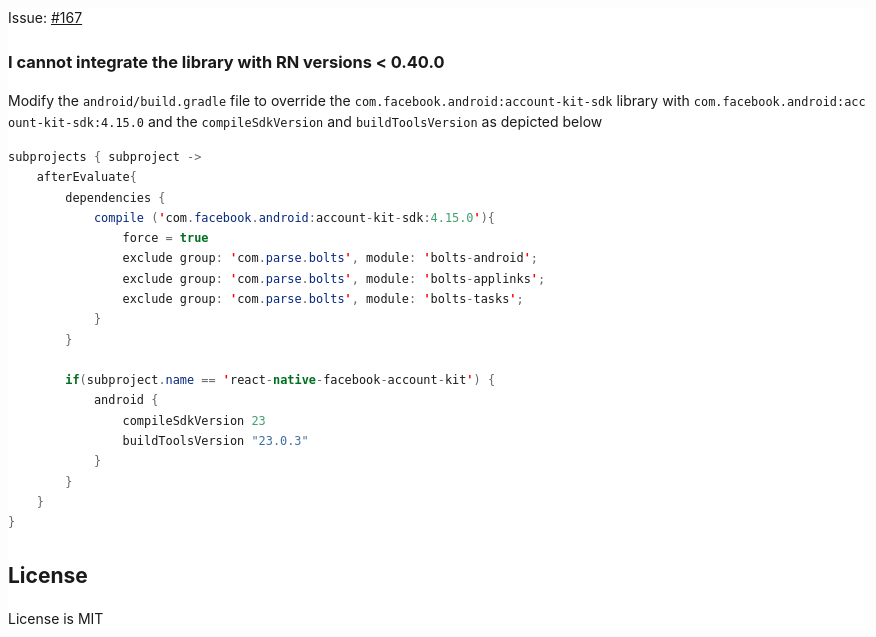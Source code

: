 Issue: [#167](https://github.com/underscopeio/react-native-facebook-account-kit/issues/167)

### I cannot integrate the library with RN versions < 0.40.0

Modify the `android/build.gradle` file to override the `com.facebook.android:account-kit-sdk` library with `com.facebook.android:account-kit-sdk:4.15.0` and the `compileSdkVersion` and `buildToolsVersion` as depicted below

```java
subprojects { subproject ->
    afterEvaluate{
        dependencies {
            compile ('com.facebook.android:account-kit-sdk:4.15.0'){
                force = true
                exclude group: 'com.parse.bolts', module: 'bolts-android';
                exclude group: 'com.parse.bolts', module: 'bolts-applinks';
                exclude group: 'com.parse.bolts', module: 'bolts-tasks';
            }
        }

        if(subproject.name == 'react-native-facebook-account-kit') {
            android {
                compileSdkVersion 23
                buildToolsVersion "23.0.3"
            }
        }
    }
}
```

## License

License is MIT
